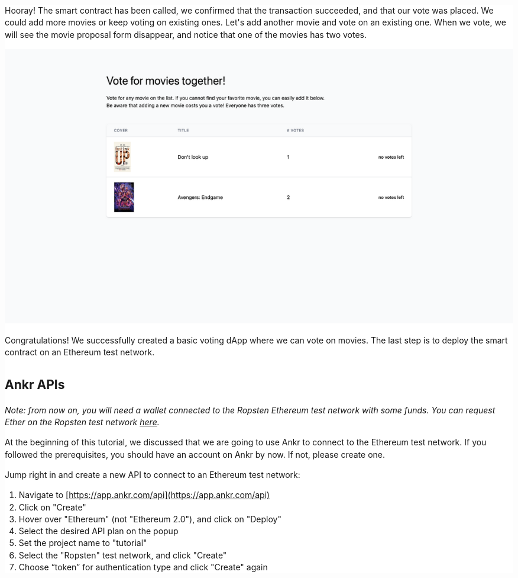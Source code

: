 Hooray! The smart contract has been called, we confirmed that the transaction succeeded, and that our vote was placed. We could add more movies or keep voting on existing ones. Let's add another movie and vote on an existing one. When we vote, we will see the movie proposal form disappear, and notice that one of the movies has two votes.

![no-more-votes](no-more-votes.png)

Congratulations! We successfully created a basic voting dApp where we can vote on movies. The last step is to deploy the smart contract on an Ethereum test network.

## Ankr APIs

_Note: from now on, you will need a wallet connected to the Ropsten Ethereum test network with some funds. You can request Ether on the Ropsten test network [here](https://faucet.egorfine.com/)._

At the beginning of this tutorial, we discussed that we are going to use Ankr to connect to the Ethereum test network. If you followed the prerequisites, you should have an account on Ankr by now. If not, please create one.

Jump right in and create a new API to connect to an Ethereum test network:

1. Navigate to [https://app.ankr.com/api](https://app.ankr.com/api)
1. Click on "Create"
1. Hover over "Ethereum" (not "Ethereum 2.0"), and click on "Deploy"
1. Select the desired API plan on the popup
1. Set the project name to "tutorial"
1. Select the "Ropsten" test network, and click "Create"
1. Choose “token” for authentication type and click "Create" again
